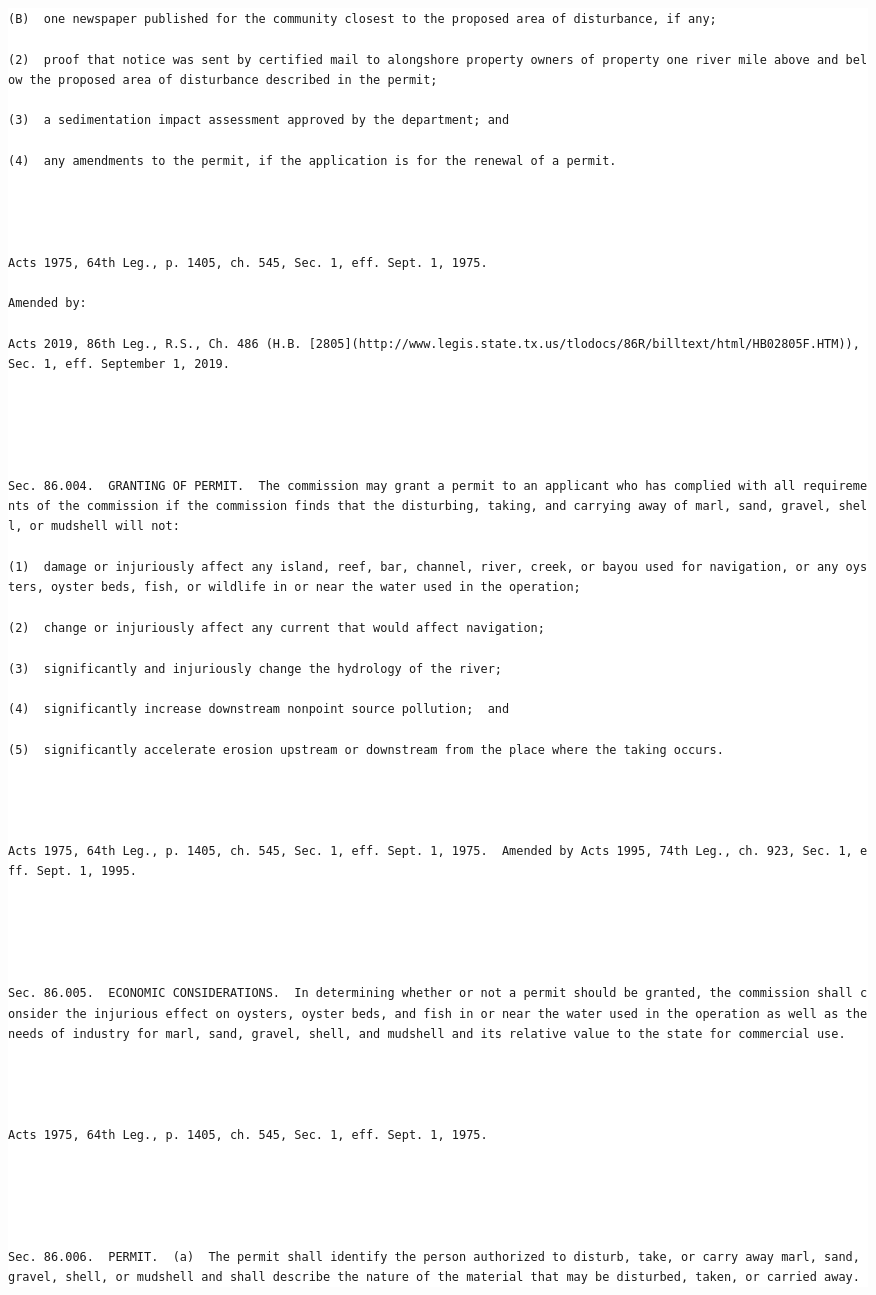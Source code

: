     (B)  one newspaper published for the community closest to the proposed area of disturbance, if any;
    
    (2)  proof that notice was sent by certified mail to alongshore property owners of property one river mile above and below the proposed area of disturbance described in the permit;
    
    (3)  a sedimentation impact assessment approved by the department; and
    
    (4)  any amendments to the permit, if the application is for the renewal of a permit.
    
    
    
    
    Acts 1975, 64th Leg., p. 1405, ch. 545, Sec. 1, eff. Sept. 1, 1975.
    
    Amended by: 
    
    Acts 2019, 86th Leg., R.S., Ch. 486 (H.B. [2805](http://www.legis.state.tx.us/tlodocs/86R/billtext/html/HB02805F.HTM)), Sec. 1, eff. September 1, 2019.
    
    
    
    
    
    Sec. 86.004.  GRANTING OF PERMIT.  The commission may grant a permit to an applicant who has complied with all requirements of the commission if the commission finds that the disturbing, taking, and carrying away of marl, sand, gravel, shell, or mudshell will not:
    
    (1)  damage or injuriously affect any island, reef, bar, channel, river, creek, or bayou used for navigation, or any oysters, oyster beds, fish, or wildlife in or near the water used in the operation;
    
    (2)  change or injuriously affect any current that would affect navigation;
    
    (3)  significantly and injuriously change the hydrology of the river;
    
    (4)  significantly increase downstream nonpoint source pollution;  and
    
    (5)  significantly accelerate erosion upstream or downstream from the place where the taking occurs.
    
    
    
    
    Acts 1975, 64th Leg., p. 1405, ch. 545, Sec. 1, eff. Sept. 1, 1975.  Amended by Acts 1995, 74th Leg., ch. 923, Sec. 1, eff. Sept. 1, 1995.
    
    
    
    
    
    Sec. 86.005.  ECONOMIC CONSIDERATIONS.  In determining whether or not a permit should be granted, the commission shall consider the injurious effect on oysters, oyster beds, and fish in or near the water used in the operation as well as the needs of industry for marl, sand, gravel, shell, and mudshell and its relative value to the state for commercial use.
    
    
    
    
    Acts 1975, 64th Leg., p. 1405, ch. 545, Sec. 1, eff. Sept. 1, 1975.
    
    
    
    
    
    Sec. 86.006.  PERMIT.  (a)  The permit shall identify the person authorized to disturb, take, or carry away marl, sand, gravel, shell, or mudshell and shall describe the nature of the material that may be disturbed, taken, or carried away.
    